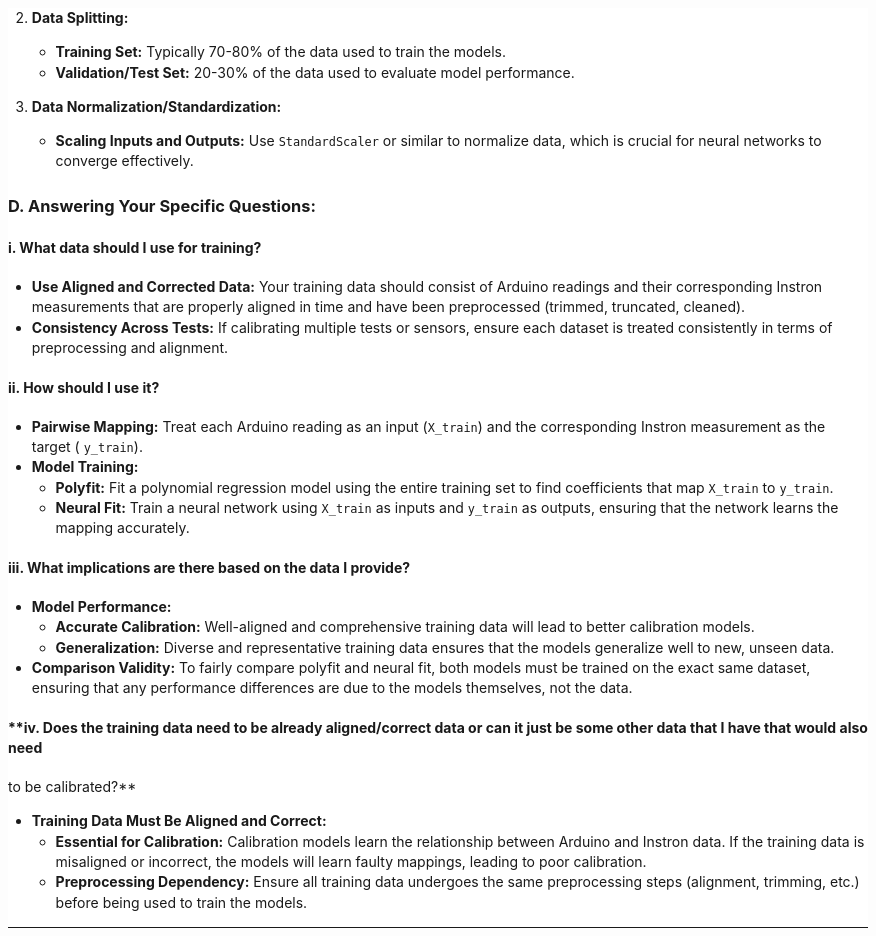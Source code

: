 2. **Data Splitting:**
    - **Training Set:** Typically 70-80% of the data used to train the models.
    - **Validation/Test Set:** 20-30% of the data used to evaluate model performance.

3. **Data Normalization/Standardization:**
    - **Scaling Inputs and Outputs:** Use `StandardScaler` or similar to normalize data, which is crucial for neural networks to converge
      effectively.

### **D. Answering Your Specific Questions:**

#### **i. What data should I use for training?**

- **Use Aligned and Corrected Data:** Your training data should consist of Arduino readings and their corresponding Instron measurements
  that are properly aligned in time and have been preprocessed (trimmed, truncated, cleaned).
- **Consistency Across Tests:** If calibrating multiple tests or sensors, ensure each dataset is treated consistently in terms of
  preprocessing and alignment.

#### **ii. How should I use it?**

- **Pairwise Mapping:** Treat each Arduino reading as an input (`X_train`) and the corresponding Instron measurement as the target (
  `y_train`).
- **Model Training:**
    - **Polyfit:** Fit a polynomial regression model using the entire training set to find coefficients that map `X_train` to `y_train`.
    - **Neural Fit:** Train a neural network using `X_train` as inputs and `y_train` as outputs, ensuring that the network learns the
      mapping accurately.

#### **iii. What implications are there based on the data I provide?**

- **Model Performance:**
    - **Accurate Calibration:** Well-aligned and comprehensive training data will lead to better calibration models.
    - **Generalization:** Diverse and representative training data ensures that the models generalize well to new, unseen data.
- **Comparison Validity:** To fairly compare polyfit and neural fit, both models must be trained on the exact same dataset, ensuring that
  any performance differences are due to the models themselves, not the data.

#### **iv. Does the training data need to be already aligned/correct data or can it just be some other data that I have that would also need
to be calibrated?**

- **Training Data Must Be Aligned and Correct:**
    - **Essential for Calibration:** Calibration models learn the relationship between Arduino and Instron data. If the training data is
      misaligned or incorrect, the models will learn faulty mappings, leading to poor calibration.
    - **Preprocessing Dependency:** Ensure all training data undergoes the same preprocessing steps (alignment, trimming, etc.) before being
      used to train the models.

---
